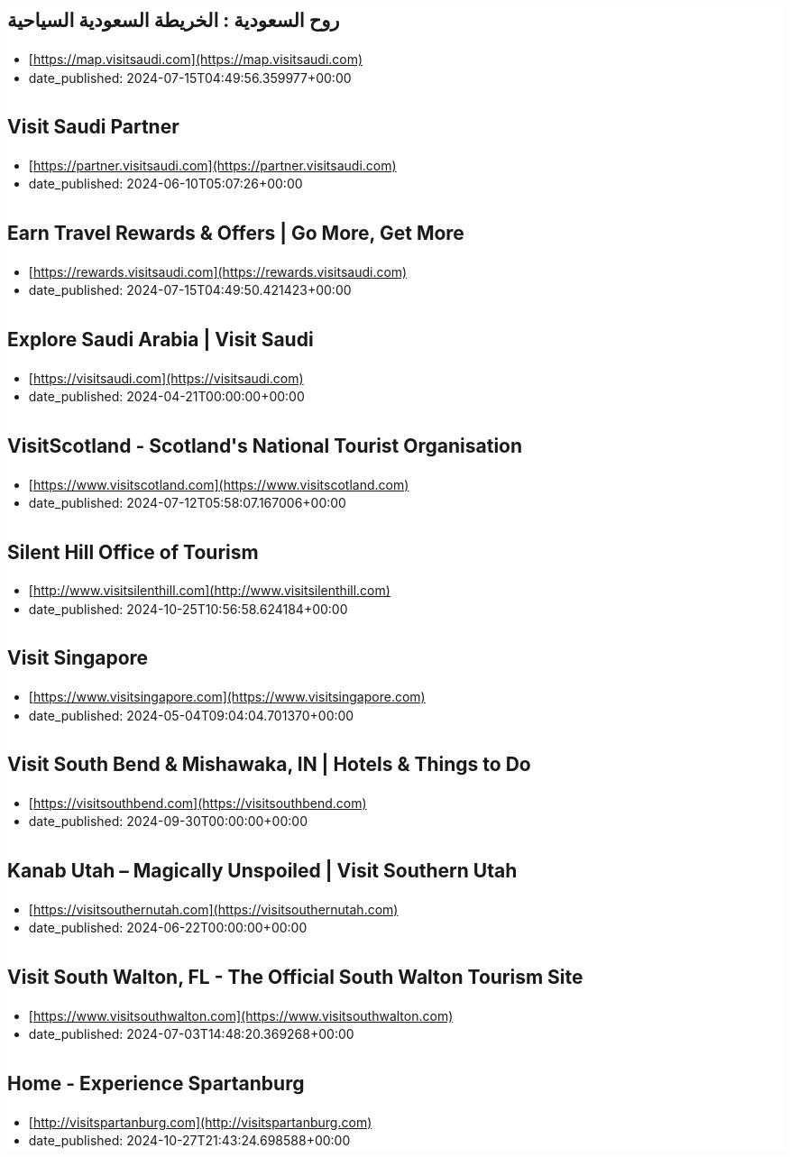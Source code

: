  ## روح السعودية : الخريطة السعودية السياحية
 - [https://map.visitsaudi.com](https://map.visitsaudi.com)
 - date_published: 2024-07-15T04:49:56.359977+00:00

 ## Visit Saudi Partner
 - [https://partner.visitsaudi.com](https://partner.visitsaudi.com)
 - date_published: 2024-06-10T05:07:26+00:00

 ## Earn Travel Rewards & Offers | Go More, Get More
 - [https://rewards.visitsaudi.com](https://rewards.visitsaudi.com)
 - date_published: 2024-07-15T04:49:50.421423+00:00

 ## Explore Saudi Arabia | Visit Saudi
 - [https://visitsaudi.com](https://visitsaudi.com)
 - date_published: 2024-04-21T00:00:00+00:00

 ## VisitScotland - Scotland's National Tourist Organisation
 - [https://www.visitscotland.com](https://www.visitscotland.com)
 - date_published: 2024-07-12T05:58:07.167006+00:00

 ## Silent Hill Office of Tourism
 - [http://www.visitsilenthill.com](http://www.visitsilenthill.com)
 - date_published: 2024-10-25T10:56:58.624184+00:00

 ## Visit Singapore
 - [https://www.visitsingapore.com](https://www.visitsingapore.com)
 - date_published: 2024-05-04T09:04:04.701370+00:00

 ## Visit South Bend & Mishawaka, IN | Hotels & Things to Do
 - [https://visitsouthbend.com](https://visitsouthbend.com)
 - date_published: 2024-09-30T00:00:00+00:00

 ## Kanab Utah – Magically Unspoiled | Visit Southern Utah
 - [https://visitsouthernutah.com](https://visitsouthernutah.com)
 - date_published: 2024-06-22T00:00:00+00:00

 ## Visit South Walton, FL - The Official South Walton Tourism Site
 - [https://www.visitsouthwalton.com](https://www.visitsouthwalton.com)
 - date_published: 2024-07-03T14:48:20.369268+00:00

 ## Home - Experience Spartanburg
 - [http://visitspartanburg.com](http://visitspartanburg.com)
 - date_published: 2024-10-27T21:43:24.698588+00:00
